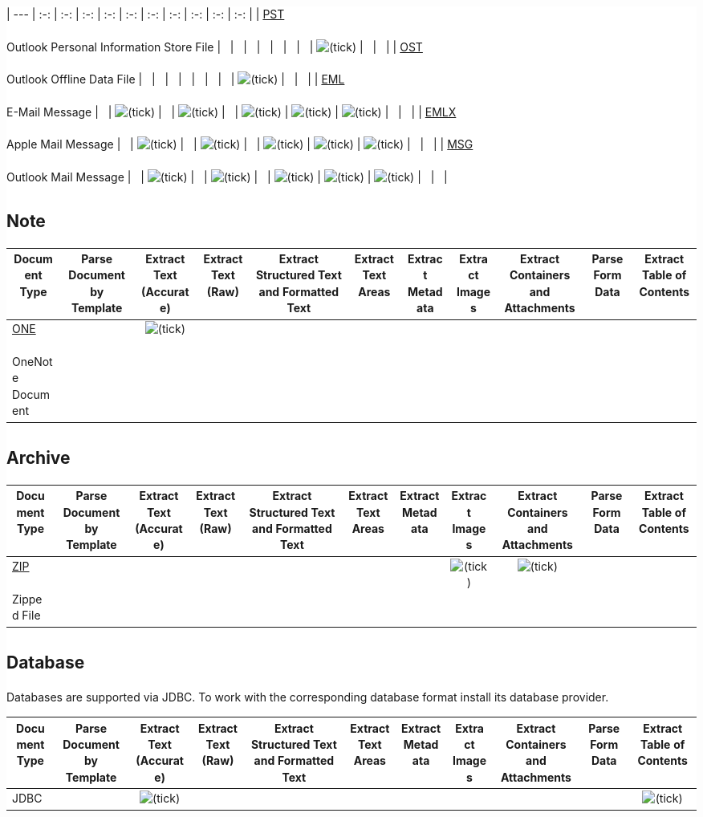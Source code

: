 | --- | :-: | :-: | :-: | :-: | :-: | :-: | :-: | :-: | :-: | :-: |
| [PST](https://wiki.fileformat.com/email/pst/)<br/><br/>Outlook Personal Information Store File |   |   |   |   |   |   |   | ![(tick)](parser/java/images/check.png) |   |   |
| [OST](https://wiki.fileformat.com/email/ost/)<br/><br/>Outlook Offline Data File |   |   |   |   |   |   |   | ![(tick)](parser/java/images/check.png) |   |   |
| [EML](https://wiki.fileformat.com/email/eml/)<br/><br/>E-Mail Message |   | ![(tick)](parser/java/images/check.png) |   | ![(tick)](parser/java/images/check.png) |   | ![(tick)](parser/java/images/check.png) | ![(tick)](parser/java/images/check.png) | ![(tick)](parser/java/images/check.png) |   |   |
| [EMLX](https://wiki.fileformat.com/email/emlx/)<br/><br/>Apple Mail Message |   | ![(tick)](parser/java/images/check.png) |   | ![(tick)](parser/java/images/check.png) |   | ![(tick)](parser/java/images/check.png) | ![(tick)](parser/java/images/check.png) | ![(tick)](parser/java/images/check.png) |   |   |
| [MSG](https://wiki.fileformat.com/email/msg/)<br/><br/>Outlook Mail Message |   | ![(tick)](parser/java/images/check.png) |   | ![(tick)](parser/java/images/check.png) |   | ![(tick)](parser/java/images/check.png) | ![(tick)](parser/java/images/check.png) | ![(tick)](parser/java/images/check.png) |   |   |

## Note

| Document Type | Parse Document by Template | Extract Text (Accurate) | Extract Text (Raw) | Extract Structured Text and Formatted Text | Extract Text Areas | Extract Metadata | Extract Images | Extract Containers and Attachments | Parse Form Data | Extract Table of Contents |
| --- | :-: | :-: | :-: | :-: | :-: | :-: | :-: | :-: | :-: | :-: |
| [ONE](https://wiki.fileformat.com/note-taking/one/)<br/><br/>OneNote Document |   | ![(tick)](parser/java/images/check.png) |   |   |   |   |   |   |   |   |

## Archive

| Document Type | Parse Document by Template | Extract Text (Accurate) | Extract Text (Raw) | Extract Structured Text and Formatted Text | Extract Text Areas | Extract Metadata | Extract Images | Extract Containers and Attachments | Parse Form Data | Extract Table of Contents |
| --- | :-: | :-: | :-: | :-: | :-: | :-: | :-: | :-: | :-: | :-: |
| [ZIP](https://wiki.fileformat.com/compression/zip/)<br/><br/>Zipped File |   |   |   |   |   |   | ![(tick)](parser/java/images/check.png) | ![(tick)](parser/java/images/check.png) |   |   |


## Database

Databases are supported via JDBC. To work with the corresponding database format install its database provider.

| Document Type | Parse Document by Template | Extract Text (Accurate) | Extract Text (Raw) | Extract Structured Text and Formatted Text | Extract Text Areas | Extract Metadata | Extract Images | Extract Containers and Attachments | Parse Form Data | Extract Table of Contents |
| --- | :-: | :-: | :-: | :-: | :-: | :-: | :-: | :-: | :-: | :-: |
| JDBC | | ![(tick)](parser/java/images/check.png) |   |   |   |   |   |   |   | ![(tick)](parser/java/images/check.png) |